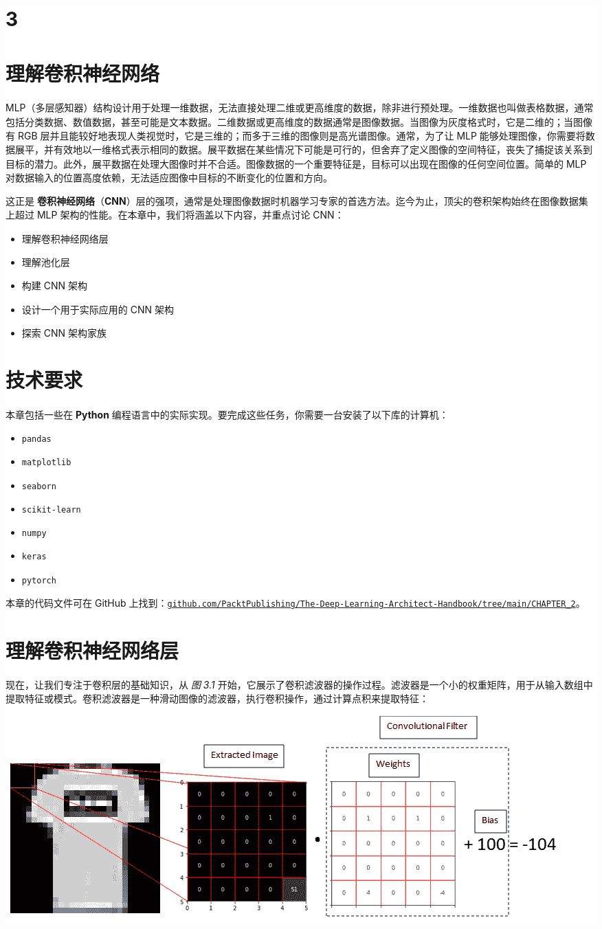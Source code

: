 # 3

# 理解卷积神经网络

MLP（多层感知器）结构设计用于处理一维数据，无法直接处理二维或更高维度的数据，除非进行预处理。一维数据也叫做表格数据，通常包括分类数据、数值数据，甚至可能是文本数据。二维数据或更高维度的数据通常是图像数据。当图像为灰度格式时，它是二维的；当图像有 RGB 层并且能较好地表现人类视觉时，它是三维的；而多于三维的图像则是高光谱图像。通常，为了让 MLP 能够处理图像，你需要将数据展平，并有效地以一维格式表示相同的数据。展平数据在某些情况下可能是可行的，但舍弃了定义图像的空间特征，丧失了捕捉该关系到目标的潜力。此外，展平数据在处理大图像时并不合适。图像数据的一个重要特征是，目标可以出现在图像的任何空间位置。简单的 MLP 对数据输入的位置高度依赖，无法适应图像中目标的不断变化的位置和方向。

这正是 **卷积神经网络**（**CNN**）层的强项，通常是处理图像数据时机器学习专家的首选方法。迄今为止，顶尖的卷积架构始终在图像数据集上超过 MLP 架构的性能。在本章中，我们将涵盖以下内容，并重点讨论 CNN：

+   理解卷积神经网络层

+   理解池化层

+   构建 CNN 架构

+   设计一个用于实际应用的 CNN 架构

+   探索 CNN 架构家族

# 技术要求

本章包括一些在 **Python** 编程语言中的实际实现。要完成这些任务，你需要一台安装了以下库的计算机：

+   `pandas`

+   `matplotlib`

+   `seaborn`

+   `scikit-learn`

+   `numpy`

+   `keras`

+   `pytorch`

本章的代码文件可在 GitHub 上找到：[`github.com/PacktPublishing/The-Deep-Learning-Architect-Handbook/tree/main/CHAPTER_2`](https://github.com/PacktPublishing/The-Deep-Learning-Architect-Handbook/tree/main/CHAPTER_2)。

# 理解卷积神经网络层

现在，让我们专注于卷积层的基础知识，从 *图 3.1* 开始，它展示了卷积滤波器的操作过程。滤波器是一个小的权重矩阵，用于从输入数组中提取特征或模式。卷积滤波器是一种滑动图像的滤波器，执行卷积操作，通过计算点积来提取特征：

![图 3.1 – 卷积滤波器在 Fashion MNIST 数据集中 T 恤图像上的操作](img/B18187_03_1.jpg)
